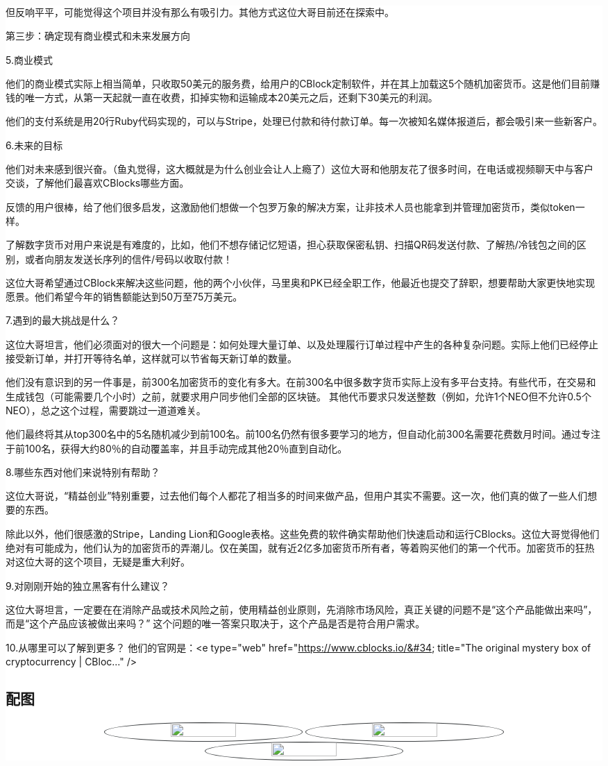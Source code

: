 但反响平平，可能觉得这个项目并没有那么有吸引力。其他方式这位大哥目前还在探索中。

第三步：确定现有商业模式和未来发展方向

5.商业模式

他们的商业模式实际上相当简单，只收取50美元的服务费，给用户的CBlock定制软件，并在其上加载这5个随机加密货币。这是他们目前赚钱的唯一方式，从第一天起就一直在收费，扣掉实物和运输成本20美元之后，还剩下30美元的利润。

他们的支付系统是用20行Ruby代码实现的，可以与Stripe，处理已付款和待付款订单。每一次被知名媒体报道后，都会吸引来一些新客户。

6.未来的目标

他们对未来感到很兴奋。（鱼丸觉得，这大概就是为什么创业会让人上瘾了）这位大哥和他朋友花了很多时间，在电话或视频聊天中与客户交谈，了解他们最喜欢CBlocks哪些方面。

反馈的用户很棒，给了他们很多启发，这激励他们想做一个包罗万象的解决方案，让非技术人员也能拿到并管理加密货币，类似token一样。

了解数字货币对用户来说是有难度的，比如，他们不想存储记忆短语，担心获取保密私钥、扫描QR码发送付款、了解热/冷钱包之间的区别，或者向朋友发送长序列的信件/号码以收取付款！ 

这位大哥希望通过CBlock来解决这些问题，他的两个小伙伴，马里奥和PK已经全职工作，他最近也提交了辞职，想要帮助大家更快地实现愿景。他们希望今年的销售额能达到50万至75万美元。

7.遇到的最大挑战是什么？

这位大哥坦言，他们必须面对的很大一个问题是：如何处理大量订单、以及处理履行订单过程中产生的各种复杂问题。实际上他们已经停止接受新订单，并打开等待名单，这样就可以节省每天新订单的数量。

他们没有意识到的另一件事是，前300名加密货币的变化有多大。在前300名中很多数字货币实际上没有多平台支持。有些代币，在交易和生成钱包（可能需要几个小时）之前，就要求用户同步他们全部的区块链。 其他代币要求只发送整数（例如，允许1个NEO但不允许0.5个NEO），总之这个过程，需要跳过一道道难关。

他们最终将其从top300名中的5名随机减少到前100名。前100名仍然有很多要学习的地方，但自动化前300名需要花费数月时间。通过专注于前100名，获得大约80％的自动覆盖率，并且手动完成其他20％直到自动化。

8.哪些东西对他们来说特别有帮助？

这位大哥说，“精益创业”特别重要，过去他们每个人都花了相当多的时间来做产品，但用户其实不需要。这一次，他们真的做了一些人们想要的东西。

除此以外，他们很感激的Stripe，Landing Lion和Google表格。这些免费的软件确实帮助他们快速启动和运行CBlocks。这位大哥觉得他们绝对有可能成为，他们认为的加密货币的弄潮儿。仅在美国，就有近2亿多加密货币所有者，等着购买他们的第一个代币。加密货币的狂热对这位大哥的这个项目，无疑是重大利好。

9.对刚刚开始的独立黑客有什么建议？ 

这位大哥坦言，一定要在在消除产品或技术风险之前，使用精益创业原则，先消除市场风险，真正关键的问题不是“这个产品能做出来吗”，而是“这个产品应该被做出来吗？”
这个问题的唯一答案只取决于，这个产品是否是符合用户需求。

10.从哪里可以了解到更多？
他们的官网是：&lt;e type=&#34;web&#34; href=&#34;https://www.cblocks.io/&#34; title=&#34;The original mystery box of cryptocurrency | CBloc...&#34; /&gt;
 
</div>

## 配图
<div class="image" align="center">

<img src="https://images.zsxq.com/FkHytQ76kpn2z0C0sIR-9UjISftj?imageMogr2/auto-orient/thumbnail/800x/format/jpg/blur/1x0/quality/75&amp;e=1590940799&amp;token=kIxbL07-8jAj8w1n4s9zv64FuZZNEATmlU_Vm6zD:5wgnuW8G6nuq_ngVpMpL5SMtNog=" width="33%" height="33%" style="border:1px solid;border-radius:50%; color:#3c3f41"/>

<img src="https://images.zsxq.com/Fjhvtml4Utr3GR3dP4tLE3EPX07l?imageMogr2/auto-orient/thumbnail/800x/format/jpg/blur/1x0/quality/75&amp;e=1590940799&amp;token=kIxbL07-8jAj8w1n4s9zv64FuZZNEATmlU_Vm6zD:QSCA9GSpqitV3pF6DWUYueAn53w=" width="33%" height="33%" style="border:1px solid;border-radius:50%; color:#3c3f41"/>

<img src="https://images.zsxq.com/FrycExQPbuY1evVUFFEsxpGHZVH7?imageMogr2/auto-orient/thumbnail/800x/format/jpg/blur/1x0/quality/75&amp;e=1590940799&amp;token=kIxbL07-8jAj8w1n4s9zv64FuZZNEATmlU_Vm6zD:_YXo4md8K56PGbn7rMR48j39_A4=" width="33%" height="33%" style="border:1px solid;border-radius:50%; color:#3c3f41"/>

</div>
